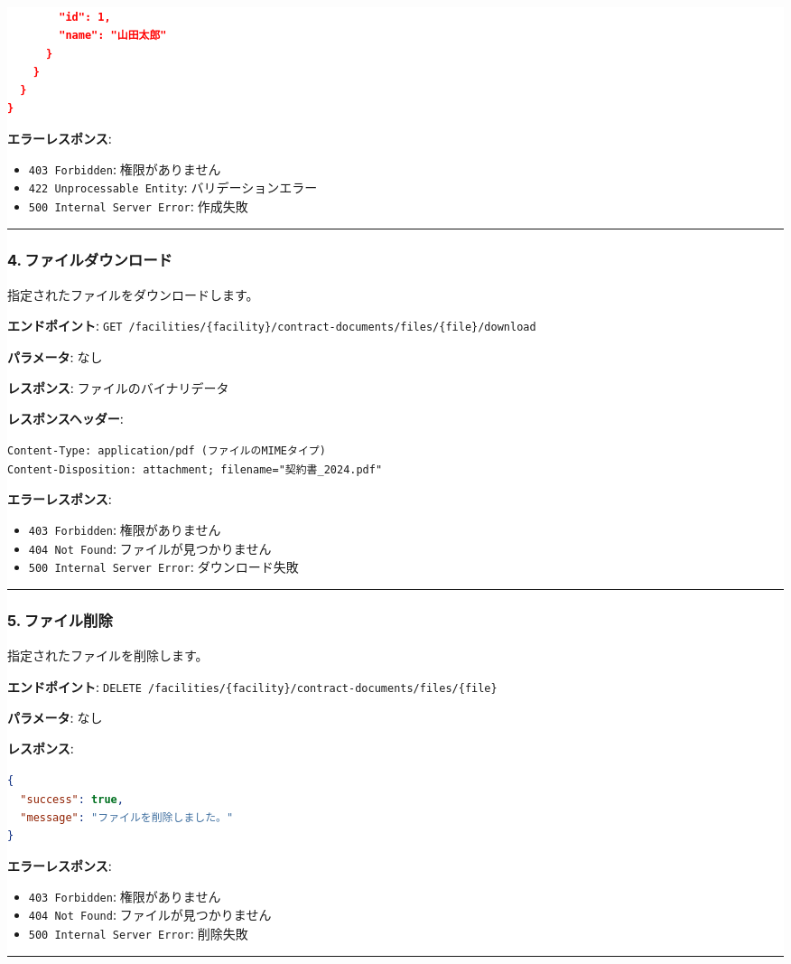 ```json
        "id": 1,
        "name": "山田太郎"
      }
    }
  }
}
```

**エラーレスポンス**:
- `403 Forbidden`: 権限がありません
- `422 Unprocessable Entity`: バリデーションエラー
- `500 Internal Server Error`: 作成失敗

---

### 4. ファイルダウンロード

指定されたファイルをダウンロードします。

**エンドポイント**: `GET /facilities/{facility}/contract-documents/files/{file}/download`

**パラメータ**: なし

**レスポンス**: ファイルのバイナリデータ

**レスポンスヘッダー**:
```
Content-Type: application/pdf (ファイルのMIMEタイプ)
Content-Disposition: attachment; filename="契約書_2024.pdf"
```

**エラーレスポンス**:
- `403 Forbidden`: 権限がありません
- `404 Not Found`: ファイルが見つかりません
- `500 Internal Server Error`: ダウンロード失敗

---

### 5. ファイル削除

指定されたファイルを削除します。

**エンドポイント**: `DELETE /facilities/{facility}/contract-documents/files/{file}`

**パラメータ**: なし

**レスポンス**:
```json
{
  "success": true,
  "message": "ファイルを削除しました。"
}
```

**エラーレスポンス**:
- `403 Forbidden`: 権限がありません
- `404 Not Found`: ファイルが見つかりません
- `500 Internal Server Error`: 削除失敗

---